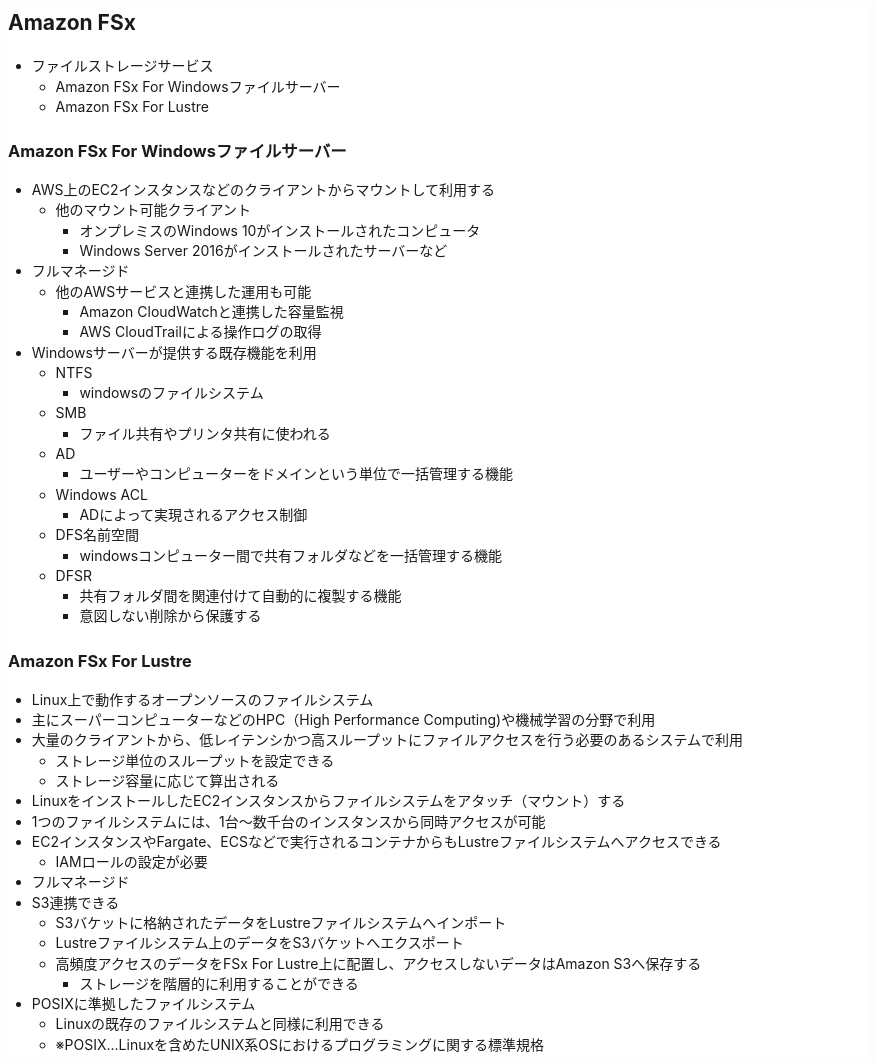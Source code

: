 ## Amazon FSx

- ファイルストレージサービス
  - Amazon FSx For Windowsファイルサーバー
  - Amazon FSx For Lustre

### Amazon FSx For Windowsファイルサーバー

- AWS上のEC2インスタンスなどのクライアントからマウントして利用する
  - 他のマウント可能クライアント
    - オンプレミスのWindows 10がインストールされたコンピュータ
    - Windows Server 2016がインストールされたサーバーなど
- フルマネージド
  - 他のAWSサービスと連携した運用も可能
    - Amazon CloudWatchと連携した容量監視
    - AWS CloudTrailによる操作ログの取得
- Windowsサーバーが提供する既存機能を利用
  - NTFS
    - windowsのファイルシステム
  - SMB
    - ファイル共有やプリンタ共有に使われる
  - AD
    - ユーザーやコンピューターをドメインという単位で一括管理する機能
  - Windows ACL
    - ADによって実現されるアクセス制御
  - DFS名前空間
    - windowsコンピューター間で共有フォルダなどを一括管理する機能
  - DFSR
    - 共有フォルダ間を関連付けて自動的に複製する機能
    - 意図しない削除から保護する

### Amazon FSx For Lustre

- Linux上で動作するオープンソースのファイルシステム
- 主にスーパーコンピューターなどのHPC（High Performance Computing)や機械学習の分野で利用
- 大量のクライアントから、低レイテンシかつ高スループットにファイルアクセスを行う必要のあるシステムで利用
  - ストレージ単位のスループットを設定できる
  - ストレージ容量に応じて算出される
- LinuxをインストールしたEC2インスタンスからファイルシステムをアタッチ（マウント）する
- 1つのファイルシステムには、1台～数千台のインスタンスから同時アクセスが可能
- EC2インスタンスやFargate、ECSなどで実行されるコンテナからもLustreファイルシステムへアクセスできる
  - IAMロールの設定が必要
- フルマネージド
- S3連携できる
  - S3バケットに格納されたデータをLustreファイルシステムへインポート
  - Lustreファイルシステム上のデータをS3バケットへエクスポート
  - 高頻度アクセスのデータをFSx For Lustre上に配置し、アクセスしないデータはAmazon S3へ保存する
    - ストレージを階層的に利用することができる
- POSIXに準拠したファイルシステム
  - Linuxの既存のファイルシステムと同様に利用できる
  - ※POSIX...Linuxを含めたUNIX系OSにおけるプログラミングに関する標準規格
